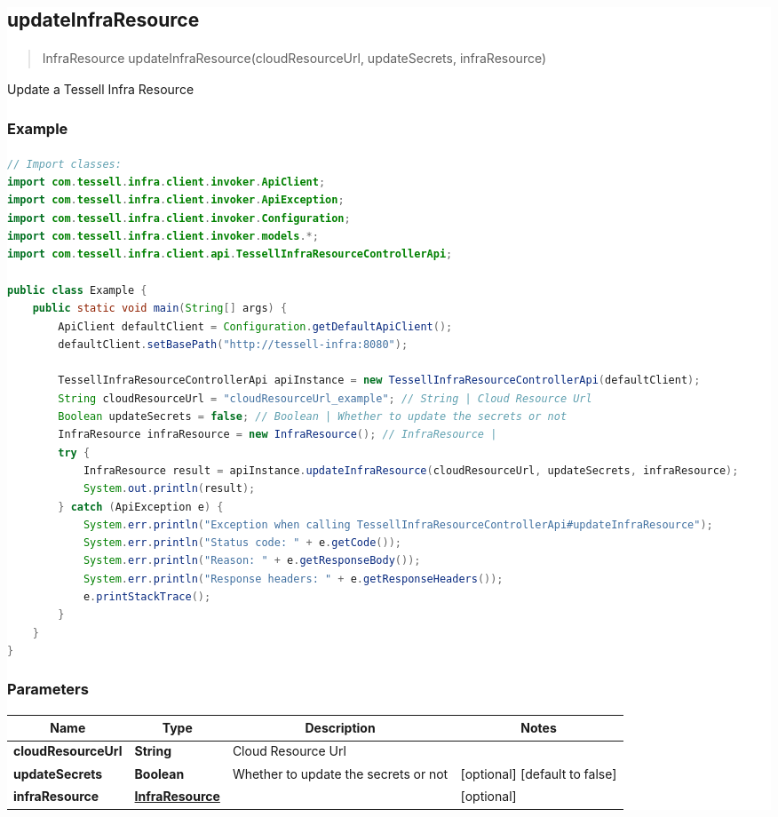 
## updateInfraResource

> InfraResource updateInfraResource(cloudResourceUrl, updateSecrets, infraResource)

Update a Tessell Infra Resource

### Example

```java
// Import classes:
import com.tessell.infra.client.invoker.ApiClient;
import com.tessell.infra.client.invoker.ApiException;
import com.tessell.infra.client.invoker.Configuration;
import com.tessell.infra.client.invoker.models.*;
import com.tessell.infra.client.api.TessellInfraResourceControllerApi;

public class Example {
    public static void main(String[] args) {
        ApiClient defaultClient = Configuration.getDefaultApiClient();
        defaultClient.setBasePath("http://tessell-infra:8080");

        TessellInfraResourceControllerApi apiInstance = new TessellInfraResourceControllerApi(defaultClient);
        String cloudResourceUrl = "cloudResourceUrl_example"; // String | Cloud Resource Url
        Boolean updateSecrets = false; // Boolean | Whether to update the secrets or not
        InfraResource infraResource = new InfraResource(); // InfraResource | 
        try {
            InfraResource result = apiInstance.updateInfraResource(cloudResourceUrl, updateSecrets, infraResource);
            System.out.println(result);
        } catch (ApiException e) {
            System.err.println("Exception when calling TessellInfraResourceControllerApi#updateInfraResource");
            System.err.println("Status code: " + e.getCode());
            System.err.println("Reason: " + e.getResponseBody());
            System.err.println("Response headers: " + e.getResponseHeaders());
            e.printStackTrace();
        }
    }
}
```

### Parameters


Name | Type | Description  | Notes
------------- | ------------- | ------------- | -------------
 **cloudResourceUrl** | **String**| Cloud Resource Url |
 **updateSecrets** | **Boolean**| Whether to update the secrets or not | [optional] [default to false]
 **infraResource** | [**InfraResource**](InfraResource.md)|  | [optional]
